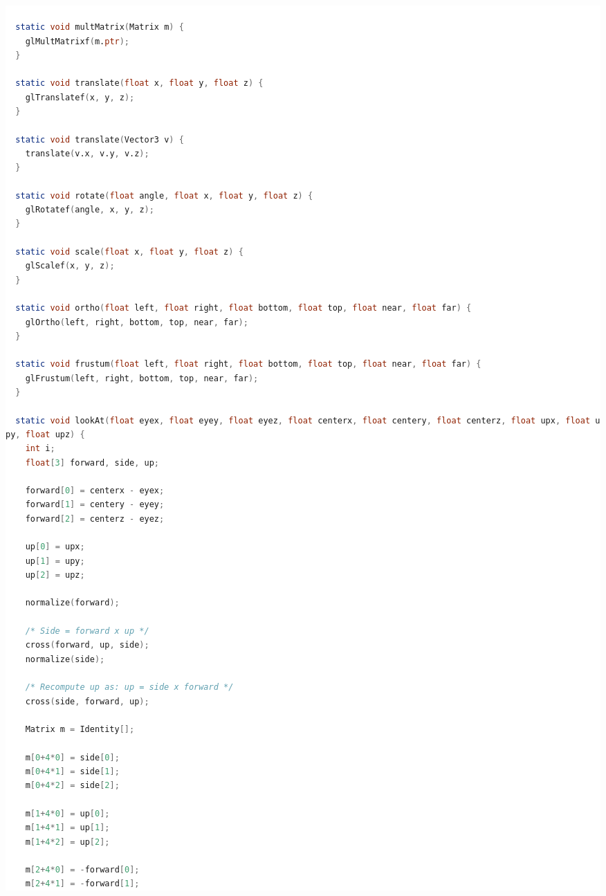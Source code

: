 ```d

  static void multMatrix(Matrix m) {
    glMultMatrixf(m.ptr);
  }

  static void translate(float x, float y, float z) {
    glTranslatef(x, y, z);
  }

  static void translate(Vector3 v) {
    translate(v.x, v.y, v.z);
  }

  static void rotate(float angle, float x, float y, float z) {
    glRotatef(angle, x, y, z);
  }

  static void scale(float x, float y, float z) {
    glScalef(x, y, z);
  }

  static void ortho(float left, float right, float bottom, float top, float near, float far) {
    glOrtho(left, right, bottom, top, near, far);
  }

  static void frustum(float left, float right, float bottom, float top, float near, float far) {
    glFrustum(left, right, bottom, top, near, far);
  }

  static void lookAt(float eyex, float eyey, float eyez, float centerx, float centery, float centerz, float upx, float upy, float upz) {
    int i;
    float[3] forward, side, up;

    forward[0] = centerx - eyex;
    forward[1] = centery - eyey;
    forward[2] = centerz - eyez;

    up[0] = upx;
    up[1] = upy;
    up[2] = upz;

    normalize(forward);

    /* Side = forward x up */
    cross(forward, up, side);
    normalize(side);

    /* Recompute up as: up = side x forward */
    cross(side, forward, up);

    Matrix m = Identity[];

    m[0+4*0] = side[0];
    m[0+4*1] = side[1];
    m[0+4*2] = side[2];

    m[1+4*0] = up[0];
    m[1+4*1] = up[1];
    m[1+4*2] = up[2];

    m[2+4*0] = -forward[0];
    m[2+4*1] = -forward[1];
```